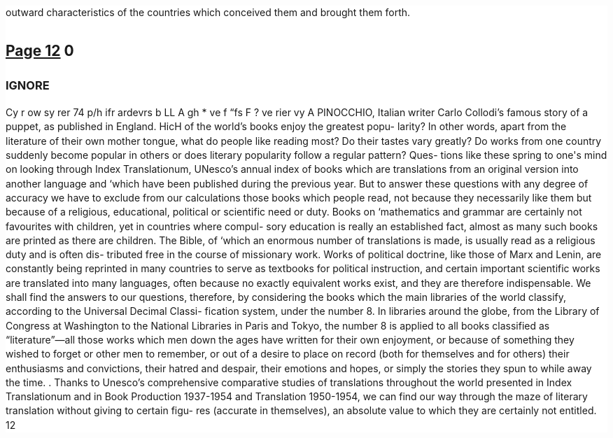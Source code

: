 outward characteristics of the countries which conceived 
them and brought them forth.

## [Page 12](067211engo.pdf#page=12) 0

### IGNORE

  
  
Cy r ow sy rer 74 p/h ifr ardevrs 
b LL A gh * ve f “fs F ? ve rier vy A 
PINOCCHIO, Italian writer Carlo Collodi’s 
famous story of a puppet, as published in England. 
HicH of the world’s books enjoy the greatest popu- 
larity? In other words, apart from the literature 
of their own mother tongue, what do people like 
reading most? Do their tastes vary greatly? Do works 
from one country suddenly become popular in others or 
does literary popularity follow a regular pattern? Ques- 
tions like these spring to one's mind on looking through 
Index Translationum, UNesco’s annual index of books 
which are translations from an original version into 
another language and ‘which have been published during 
the previous year. 
But to answer these questions with any degree of 
accuracy we have to exclude from our calculations those 
books which people read, not because they necessarily like 
them but because of a religious, educational, political or 
scientific need or duty. 
Books on ‘mathematics and grammar are certainly not 
favourites with children, yet in countries where compul- 
sory education is really an established fact, almost as 
many such books are printed as there are children. The 
Bible, of ‘which an enormous number of translations is 
made, is usually read as a religious duty and is often dis- 
tributed free in the course of missionary work. Works of 
political doctrine, like those of Marx and Lenin, are 
constantly being reprinted in many countries to serve as 
textbooks for political instruction, and certain important 
scientific works are translated into many languages, often 
because no exactly equivalent works exist, and they are 
therefore indispensable. 
We shall find the answers to our questions, therefore, 
by considering the books which the main libraries of the 
world classify, according to the Universal Decimal Classi- 
fication system, under the number 8. In libraries around 
the globe, from the Library of Congress at Washington to 
the National Libraries in Paris and Tokyo, the number 8 
is applied to all books classified as “literature”—all those 
works which men down the ages have written for their 
own enjoyment, or because of something they wished to 
forget or other men to remember, or out of a desire to 
place on record (both for themselves and for others) their 
enthusiasms and convictions, their hatred and despair, 
their emotions and hopes, or simply the stories they spun 
to while away the time. 
. Thanks to Unesco’s comprehensive comparative studies 
of translations throughout the world presented in Index 
Translationum and in Book Production 1937-1954 and 
Translation 1950-1954, we can find our way through the 
maze of literary translation without giving to certain figu- 
res (accurate in themselves), an absolute value to which 
they are certainly not entitled. 
12 